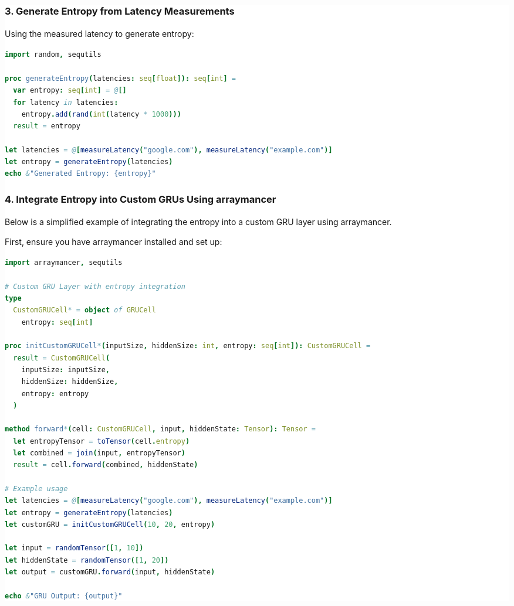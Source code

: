 ### 3. Generate Entropy from Latency Measurements

Using the measured latency to generate entropy:

```nim
import random, sequtils

proc generateEntropy(latencies: seq[float]): seq[int] =
  var entropy: seq[int] = @[]
  for latency in latencies:
    entropy.add(rand(int(latency * 1000)))
  result = entropy

let latencies = @[measureLatency("google.com"), measureLatency("example.com")]
let entropy = generateEntropy(latencies)
echo &"Generated Entropy: {entropy}"
```

### 4. Integrate Entropy into Custom GRUs Using arraymancer

Below is a simplified example of integrating the entropy into a custom GRU layer using arraymancer.

First, ensure you have arraymancer installed and set up:

```nim
import arraymancer, sequtils

# Custom GRU Layer with entropy integration
type
  CustomGRUCell* = object of GRUCell
    entropy: seq[int]

proc initCustomGRUCell*(inputSize, hiddenSize: int, entropy: seq[int]): CustomGRUCell =
  result = CustomGRUCell(
    inputSize: inputSize,
    hiddenSize: hiddenSize,
    entropy: entropy
  )

method forward*(cell: CustomGRUCell, input, hiddenState: Tensor): Tensor =
  let entropyTensor = toTensor(cell.entropy)
  let combined = join(input, entropyTensor)
  result = cell.forward(combined, hiddenState)

# Example usage
let latencies = @[measureLatency("google.com"), measureLatency("example.com")]
let entropy = generateEntropy(latencies)
let customGRU = initCustomGRUCell(10, 20, entropy)

let input = randomTensor([1, 10])
let hiddenState = randomTensor([1, 20])
let output = customGRU.forward(input, hiddenState)

echo &"GRU Output: {output}"
```

